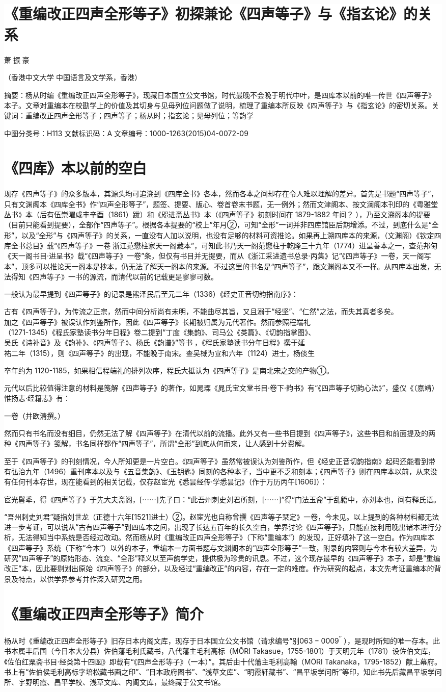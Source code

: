 # 《重编改正四声全形等子》初探兼论《四声等子》与《指玄论》的关系  

萧 振 豪  

（香港中文大学  中国语言及文学系，香港）  

摘要：杨从时编《重编改正四声全形等子》，现藏日本国立公文书馆，时代最晚不会晚于明代中叶，是四库本以前的唯一传世《四声等子》本子。文章对重编本在校勘学上的价值及其切身与见母列位问题做了说明，梳理了重编本所反映《四声等子》与《指玄论》的密切关系。关键词：重编改正四声全形等子；四声等子；杨从时；指玄论；见母列位；等韵学  

中图分类号：H113 文献标识码：A 文章编号：1000-1263(2015)04-0072-09  

# 《四库》本以前的空白  

现存《四声等子》的众多版本，其源头均可追溯到《四库全书》各本，然而各本之间却存在令人难以理解的差异。首先是书题“四声等子”，只有文渊阁本《四库全书》作“四声全形等子”，题签、提要、版心、卷首卷末书题，无一例外；然而文津阁本、按文澜阁本刊印的《粤雅堂丛书》本（后有伍崇曜咸丰辛酉（1861）跋）和《咫进斋丛书》本（《四声等子》初刻时间在 1879-1882 年间？ ），乃至文溯阁本的提要（目前只能看到提要），全部作“四声等子”。根据各本提要的“校上”年月②，可知“全形”一词并非四库馆臣后期增添。不过，到底什么是“全形”，以及“全形”与《四声等子》的关系，一直没有人加以说明，也没有足够的材料可资推论。如果再上溯四库本的来源，（文渊阁）《钦定四库全书总目》载“《四声等子》一卷  浙江范懋柱家天一阁藏本”，可知此书乃天一阁范懋柱于乾隆三十九年（1774）进呈善本之一，查范邦甸《天一阁书目·进呈书》载“《四声等子》一卷”条，但仅有书目并无提要，而从《浙江采进遗书总录‧丙集》记“《四声等子》一卷，天一阁写本”，顶多可以推论天一阁本是抄本，仍无法了解天一阁本的来源。不过这里的书名是“四声等子”，跟文渊阁本又不一样。从四库本出发，无法得知《四声等子》一书的源流，而清代以前的记载更是寥寥可数。  

一般认为最早提到《四声等子》的记录是熊泽民后至元二年（1336）《经史正音切韵指南序》：  

古有《四声等子》，为传流之正宗，然而中间分析尚有未明，不能曲尽其旨，又且溺于“经坚”、“仁然”之法，而失其真者多矣。  
加之《四声等子》被误认作刘鉴所作，因此《四声等子》长期被归属为元代著作。然而参照程端礼  
（1271-1345）《程氏家塾读书分年日程》卷二提到“丁度《集韵》、司马公《类篇》、《切韵指掌图》、  
吴氏《诗补音》及《韵补》、《四声等子》、杨氏《韵谱》”等书 ，《程氏家塾读书分年日程》撰于延  
祐二年（1315），则《四声等子》的出现，不能晚于南宋。查吴棫为宣和六年（1124）进士，杨倓生  

卒年约为 1120-1185，如果相信程端礼的排列次序，程氏大抵认为《四声等子》是南北宋之交的产物①。  

元代以后比较值得注意的材料是笺解《四声等子》的著作，如晁瑮《晁氏宝文堂书目·卷下·韵书》有“《四声等子切韵心法》”，盛仪《（嘉靖）惟扬志·经籍志》有：  

一卷（并欧淸撰。）  

然而只有书名而没有细目，仍然无法了解《四声等子》在清代以前的流播。此外又有一些书目提到《四声等子》，这些书目和前面提及的两种《四声等子》笺解，书名同样都作“四声等子”，所谓“全形”到底从何而来，让人感到十分费解。  

至于《四声等子》的刊刻情况，今人所知更是一片空白。《四声等子》虽然常被误认为刘鉴所作，但《经史正音切韵指南》起码还能看到带有弘治九年（1496）重刊序本以及与《五音集韵》、《玉钥匙》同刻的各种本子，当中更不乏和刻本；《四声等子》则在四库本以前，从来没有任何刊本存世，现在能看到的相关记载，仅存赵宧光《悉昙经传‧学悉昙记》（作于万历丙午[1606]）：  

宧光髫秊，得《四声等子》于先大夫斋阁，[⋯⋯]先子曰：“此吾州刺史刘君所刻，[⋯⋯]”得“门法玉龠”于乱籍中，亦刘本也，间有释氏语。  

“吾州刺史刘君”疑指刘世龙（正德十六年[1521]进士）②。赵宧光也自称曾撰《四声等子栞定》一卷，今未见。以上提到的各种材料都无法进一步考证，可以说从“古有四声等子”到四库本之间，出现了长达五百年的长久空白，学界讨论《四声等子》，只能直接利用晚出诸本进行分析，无法得知当中系统是否经过改动。然而杨从时《重编改正四声全形等子》（下称“重编本”）的发现，正好填补了这一空白。作为四库本《四声等子》系统（下称“今本”）以外的本子，重编本一方面书题与文渊阁本的“四声全形等子”一致，附录的内容则与今本有较大差异，为研究“四声等子”的原始形态、流变、“全形”释义以至声韵学史，提供极为珍贵的讯息。不过，这个现存最早的《四声等子》本子，却是“重编改正”本，因此要剔划出原始《四声等子》的部分，以及经过“重编改正”的内容，存在一定的难度。作为研究的起点，本文先考证重编本的背景及特点，以供学界参考并作深入研究之用。  

# 《重编改正四声全形等子》简介  

杨从时《重编改正四声全形等子》旧存日本内阁文库，现存于日本国立公文书馆（请求编号“别$063{-}0009^{\prime\prime}$ ），是现时所知的唯一存本。此书本属丰后国（今日本大分县）佐伯藩毛利氏藏书，八代藩主毛利高标（MŌRI Takasue，1755-1801）于天明元年（1781）设佐伯文库，《佐伯红粟斋书目·经类第十四函》即载有“《四声全形等子》（一本）”。其后由十代藩主毛利高翰（MŌRI Takanaka，1795-1852）献上幕府。书上有“佐伯侯毛利高标字培松藏书画之印”、“日本政府图书”、“浅草文库”、“明霞轩藏书”、“昌平坂学问所”等印，知此书先后藏昌平坂学问所、宇野明霞、昌平学校、浅草文库、内阁文库，最终藏于公文书馆。  
